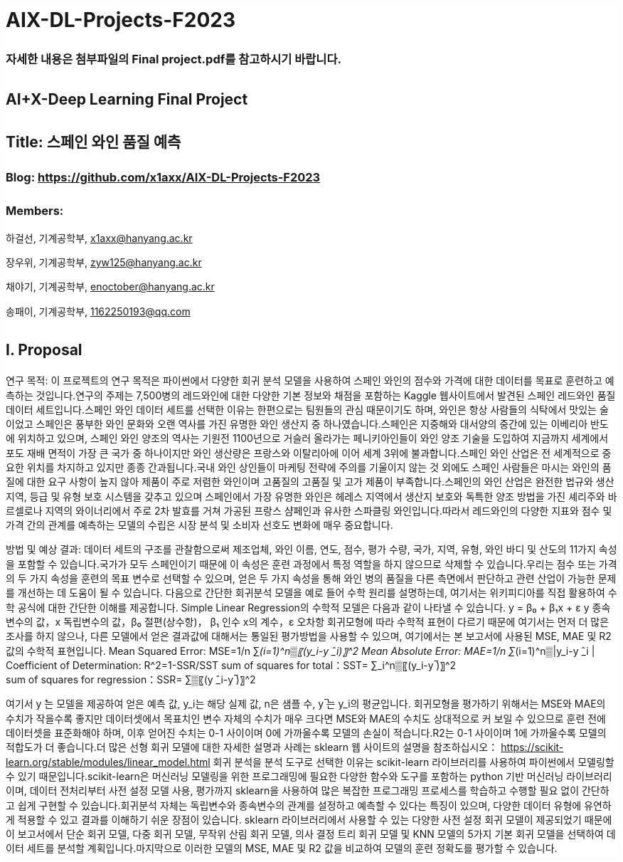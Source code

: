# AIX-DL-Projects-F2023
### 자세한 내용은 첨부파일의 Final project.pdf를 참고하시기 바랍니다.
## AI+X-Deep Learning Final Project
## Title: 스페인 와인 품질 예측
### Blog: https://github.com/x1axx/AIX-DL-Projects-F2023
### Members: 
하걸선, 기계공학부, x1axx@hanyang.ac.kr

장우위, 기계공학부, zyw125@hanyang.ac.kr

채야기, 기계공학부, enoctober@hanyang.ac.kr

송패이, 기계공학부, 1162250193@qq.com

## I. Proposal 
연구 목적: 이 프로젝트의 연구 목적은 파이썬에서 다양한 회귀 분석 모델을 사용하여 스페인 와인의 점수와 가격에 대한 데이터를 목표로 훈련하고 예측하는 것입니다.연구의 주제는 7,500병의 레드와인에 대한 다양한 기본 정보와 채점을 포함하는 Kaggle 웹사이트에서 발견된 스페인 레드와인 품질 데이터 세트입니다.스페인 와인 데이터 세트를 선택한 이유는 한편으로는 팀원들의 관심 때문이기도 하며, 와인은 항상 사람들의 식탁에서 맛있는 술이었고 스페인은 풍부한 와인 문화와 오랜 역사를 가진 유명한 와인 생산지 중 하나였습니다.스페인은 지중해와 대서양의 중간에 있는 이베리아 반도에 위치하고 있으며, 스페인 와인 양조의 역사는 기원전 1100년으로 거슬러 올라가는 페니키아인들이 와인 양조 기술을 도입하여 지금까지 세계에서 포도 재배 면적이 가장 큰 국가 중 하나이지만 와인 생산량은 프랑스와 이탈리아에 이어 세계 3위에 불과합니다.스페인 와인 산업은 전 세계적으로 중요한 위치를 차지하고 있지만 종종 간과됩니다.국내 와인 상인들이 마케팅 전략에 주의를 기울이지 않는 것 외에도 스페인 사람들은 마시는 와인의 품질에 대한 요구 사항이 높지 않아 제품이 주로 저렴한 와인이며 고품질의 고품질 및 고가 제품이 부족합니다.스페인의 와인 산업은 완전한 법규와 생산 지역, 등급 및 유형 보호 시스템을 갖추고 있으며 스페인에서 가장 유명한 와인은 헤레스 지역에서 생산지 보호와 독특한 양조 방법을 가진 셰리주와 바르셀로나 지역의 와이너리에서 주로 2차 발효를 거쳐 가공된 프랑스 샴페인과 유사한 스파클링 와인입니다.따라서 레드와인의 다양한 지표와 점수 및 가격 간의 관계를 예측하는 모델의 수립은 시장 분석 및 소비자 선호도 변화에 매우 중요합니다.

방법 및 예상 결과: 데이터 세트의 구조를 관찰함으로써 제조업체, 와인 이름, 연도, 점수, 평가 수량, 국가, 지역, 유형, 와인 바디 및 산도의 11가지 속성을 포함할 수 있습니다.국가가 모두 스페인이기 때문에 이 속성은 훈련 과정에서 특정 역할을 하지 않으므로 삭제할 수 있습니다.우리는 점수 또는 가격의 두 가지 속성을 훈련의 목표 변수로 선택할 수 있으며, 얻은 두 가지 속성을 통해 와인 병의 품질을 다른 측면에서 판단하고 관련 산업이 가능한 문제를 개선하는 데 도움이 될 수 있습니다.
다음으로 간단한 회귀분석 모델을 예로 들어 수학 원리를 설명하는데, 여기서는 위키피디아를 직접 활용하여 수학 공식에 대한 간단한 이해를 제공합니다. Simple Linear Regression의 수학적 모델은 다음과 같이 나타낼 수 있습니다. 
y = β₀ + β₁x + ε 
y 종속변수의 값，x 독립변수의 값，β₀ 절편(상수항)， β₁ 인수 x의 계수，ε 오차항 
회귀모형에 따라 수학적 표현이 다르기 때문에 여기서는 먼저 더 많은 조사를 하지 않으나, 다른 모델에서 얻은 결과값에 대해서는 통일된 평가방법을 사용할 수 있으며, 여기에서는 본 보고서에 사용된 MSE, MAE 및 R2 값의 수학적 표현입니다. 
Mean Squared Error: MSE=1/n ∑_(i=1)^n▒〖(y_i-y ̂_i)〗^2 
Mean Absolute Error: MAE=1/n ∑_(i=1)^n▒|y_i-y ̂_i | 
Coefficient of Determination: R^2=1-SSR/SST
sum of squares for total：SST= ∑_i^n▒〖(y_i-y ̅)〗^2  
sum of squares for regression：SSR= ∑▒〖(y ̂_i-y ̅)〗^2  

여기서 y ̂는 모델을 제공하여 얻은 예측 값, y_i는 해당 실제 값, n은 샘플 수, y ̅는 y_i의 평균입니다.
회귀모형을 평가하기 위해서는 MSE와 MAE의 수치가 작을수록 좋지만 데이터셋에서 목표치인 변수 자체의 수치가 매우 크다면 MSE와 MAE의 수치도 상대적으로 커 보일 수 있으므로 훈련 전에 데이터셋을 표준화해야 하며, 이후 얻어진 수치는 0-1 사이이며 0에 가까울수록 모델의 손실이 적습니다.R2는 0-1 사이이며 1에 가까울수록 모델의 적합도가 더 좋습니다.더 많은 선형 회귀 모델에 대한 자세한 설명과 사례는 sklearn 웹 사이트의 설명을 참조하십시오：
https://scikit-learn.org/stable/modules/linear_model.html
회귀 분석을 분석 도구로 선택한 이유는 scikit-learn 라이브러리를 사용하여 파이썬에서 모델링할 수 있기 때문입니다.scikit-learn은 머신러닝 모델링을 위한 프로그래밍에 필요한 다양한 함수와 도구를 포함하는 python 기반 머신러닝 라이브러리이며, 데이터 전처리부터 사전 설정 모델 사용, 평가까지 sklearn을 사용하여 많은 복잡한 프로그래밍 프로세스를 학습하고 수행할 필요 없이 간단하고 쉽게 구현할 수 있습니다.회귀분석 자체는 독립변수와 종속변수의 관계를 설정하고 예측할 수 있다는 특징이 있으며, 다양한 데이터 유형에 유연하게 적용할 수 있고 결과를 이해하기 쉬운 장점이 있습니다.
sklearn 라이브러리에서 사용할 수 있는 다양한 사전 설정 회귀 모델이 제공되었기 때문에 이 보고서에서 단순 회귀 모델, 다중 회귀 모델, 무작위 산림 회귀 모델, 의사 결정 트리 회귀 모델 및 KNN 모델의 5가지 기본 회귀 모델을 선택하여 데이터 세트를 분석할 계획입니다.마지막으로 이러한 모델의 MSE, MAE 및 R2 값을 비교하여 모델의 훈련 정확도를 평가할 수 있습니다.
 